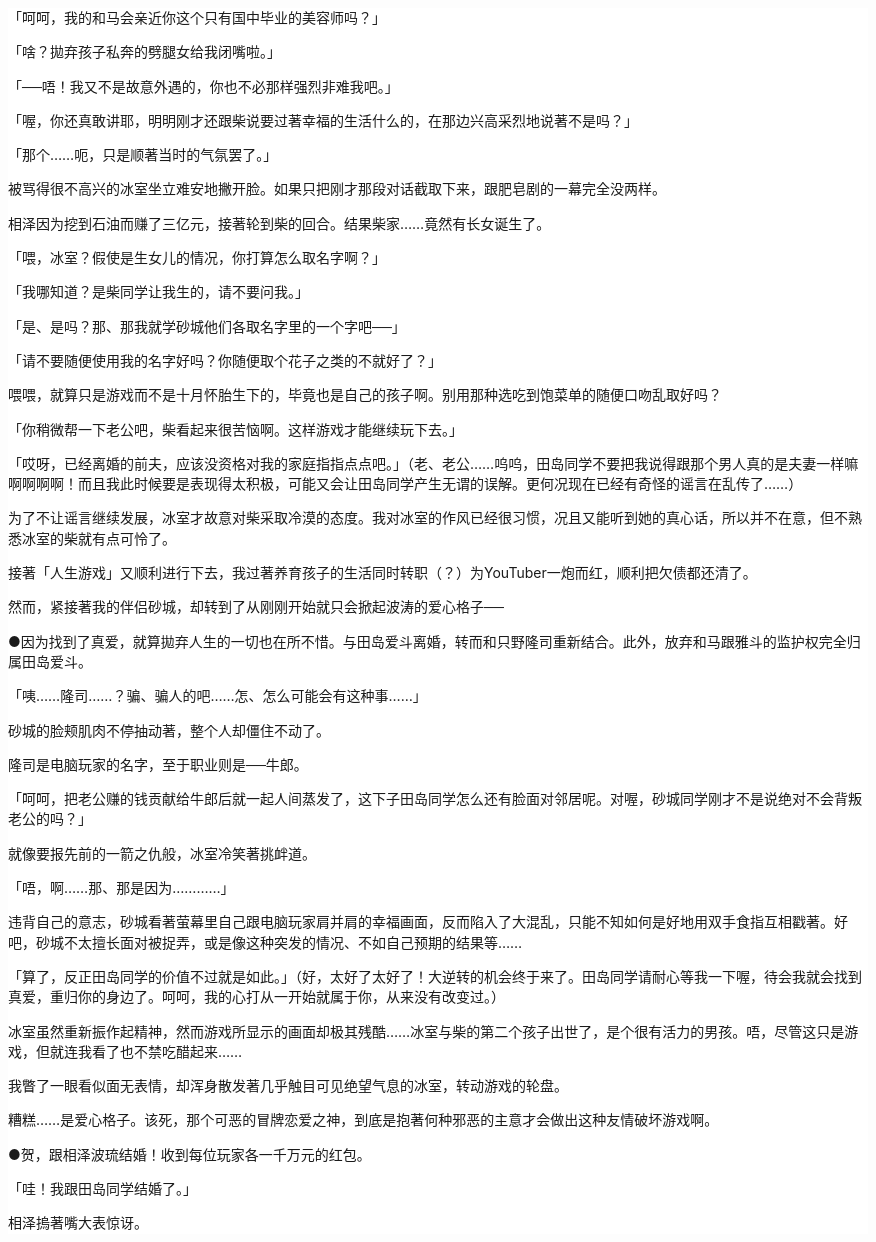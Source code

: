 「呵呵，我的和马会亲近你这个只有国中毕业的美容师吗？」

「啥？拋弃孩子私奔的劈腿女给我闭嘴啦。」

「──唔！我又不是故意外遇的，你也不必那样强烈非难我吧。」

「喔，你还真敢讲耶，明明刚才还跟柴说要过著幸福的生活什么的，在那边兴高采烈地说著不是吗？」

「那个……呃，只是顺著当时的气氛罢了。」

被骂得很不高兴的冰室坐立难安地撇开脸。如果只把刚才那段对话截取下来，跟肥皂剧的一幕完全没两样。

相泽因为挖到石油而赚了三亿元，接著轮到柴的回合。结果柴家……竟然有长女诞生了。

「喂，冰室？假使是生女儿的情况，你打算怎么取名字啊？」

「我哪知道？是柴同学让我生的，请不要问我。」

「是、是吗？那、那我就学砂城他们各取名字里的一个字吧──」

「请不要随便使用我的名字好吗？你随便取个花子之类的不就好了？」

喂喂，就算只是游戏而不是十月怀胎生下的，毕竟也是自己的孩子啊。别用那种选吃到饱菜单的随便口吻乱取好吗？

「你稍微帮一下老公吧，柴看起来很苦恼啊。这样游戏才能继续玩下去。」

「哎呀，已经离婚的前夫，应该没资格对我的家庭指指点点吧。」（老、老公……呜呜，田岛同学不要把我说得跟那个男人真的是夫妻一样嘛啊啊啊啊！而且我此时候要是表现得太积极，可能又会让田岛同学产生无谓的误解。更何况现在已经有奇怪的谣言在乱传了……）

为了不让谣言继续发展，冰室才故意对柴采取冷漠的态度。我对冰室的作风已经很习惯，况且又能听到她的真心话，所以并不在意，但不熟悉冰室的柴就有点可怜了。

接著「人生游戏」又顺利进行下去，我过著养育孩子的生活同时转职（？）为YouTuber一炮而红，顺利把欠债都还清了。

然而，紧接著我的伴侣砂城，却转到了从刚刚开始就只会掀起波涛的爱心格子──

●因为找到了真爱，就算拋弃人生的一切也在所不惜。与田岛爱斗离婚，转而和只野隆司重新结合。此外，放弃和马跟雅斗的监护权完全归属田岛爱斗。

「咦……隆司……？骗、骗人的吧……怎、怎么可能会有这种事……」

砂城的脸颊肌肉不停抽动著，整个人却僵住不动了。

隆司是电脑玩家的名字，至于职业则是──牛郎。

「呵呵，把老公赚的钱贡献给牛郎后就一起人间蒸发了，这下子田岛同学怎么还有脸面对邻居呢。对喔，砂城同学刚才不是说绝对不会背叛老公的吗？」

就像要报先前的一箭之仇般，冰室冷笑著挑衅道。

「唔，啊……那、那是因为…………」

违背自己的意志，砂城看著萤幕里自己跟电脑玩家肩并肩的幸福画面，反而陷入了大混乱，只能不知如何是好地用双手食指互相戳著。好吧，砂城不太擅长面对被捉弄，或是像这种突发的情况、不如自己预期的结果等……

「算了，反正田岛同学的价值不过就是如此。」（好，太好了太好了！大逆转的机会终于来了。田岛同学请耐心等我一下喔，待会我就会找到真爱，重归你的身边了。呵呵，我的心打从一开始就属于你，从来没有改变过。）

冰室虽然重新振作起精神，然而游戏所显示的画面却极其残酷……冰室与柴的第二个孩子出世了，是个很有活力的男孩。唔，尽管这只是游戏，但就连我看了也不禁吃醋起来……

我瞥了一眼看似面无表情，却浑身散发著几乎触目可见绝望气息的冰室，转动游戏的轮盘。

糟糕……是爱心格子。该死，那个可恶的冒牌恋爱之神，到底是抱著何种邪恶的主意才会做出这种友情破坏游戏啊。

●贺，跟相泽波琉结婚！收到每位玩家各一千万元的红包。

「哇！我跟田岛同学结婚了。」

相泽摀著嘴大表惊讶。
